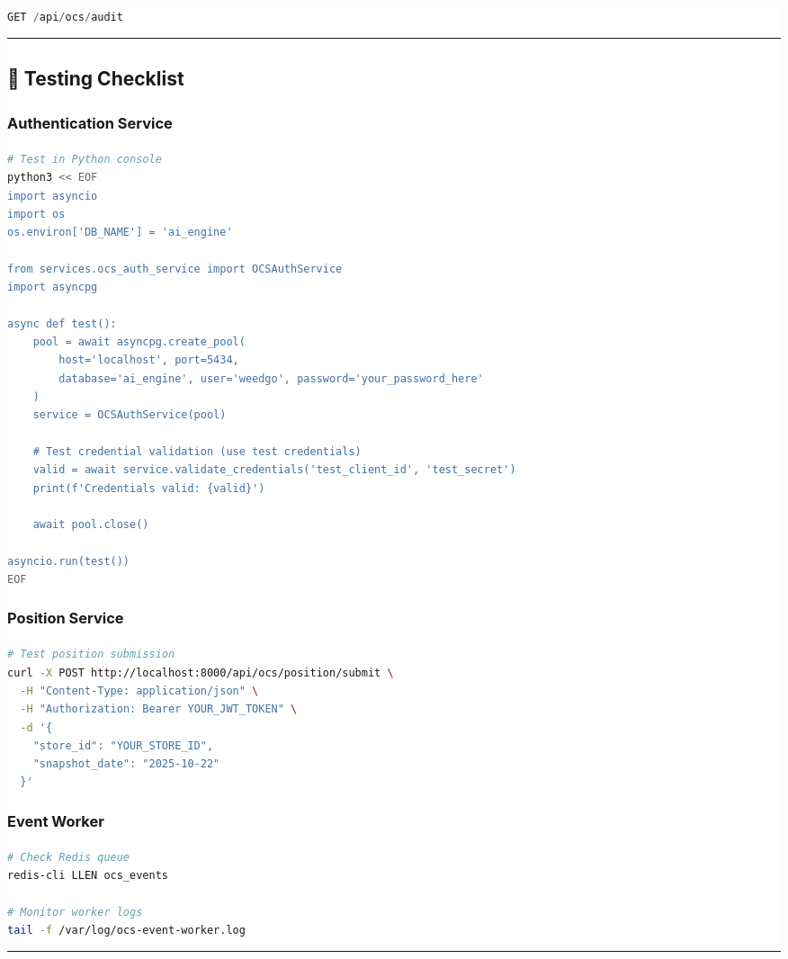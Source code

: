 ```typescript
GET /api/ocs/audit
```

---

## 🧪 Testing Checklist

### Authentication Service
```bash
# Test in Python console
python3 << EOF
import asyncio
import os
os.environ['DB_NAME'] = 'ai_engine'

from services.ocs_auth_service import OCSAuthService
import asyncpg

async def test():
    pool = await asyncpg.create_pool(
        host='localhost', port=5434,
        database='ai_engine', user='weedgo', password='your_password_here'
    )
    service = OCSAuthService(pool)
    
    # Test credential validation (use test credentials)
    valid = await service.validate_credentials('test_client_id', 'test_secret')
    print(f'Credentials valid: {valid}')
    
    await pool.close()

asyncio.run(test())
EOF
```

### Position Service
```bash
# Test position submission
curl -X POST http://localhost:8000/api/ocs/position/submit \
  -H "Content-Type: application/json" \
  -H "Authorization: Bearer YOUR_JWT_TOKEN" \
  -d '{
    "store_id": "YOUR_STORE_ID",
    "snapshot_date": "2025-10-22"
  }'
```

### Event Worker
```bash
# Check Redis queue
redis-cli LLEN ocs_events

# Monitor worker logs
tail -f /var/log/ocs-event-worker.log
```

---